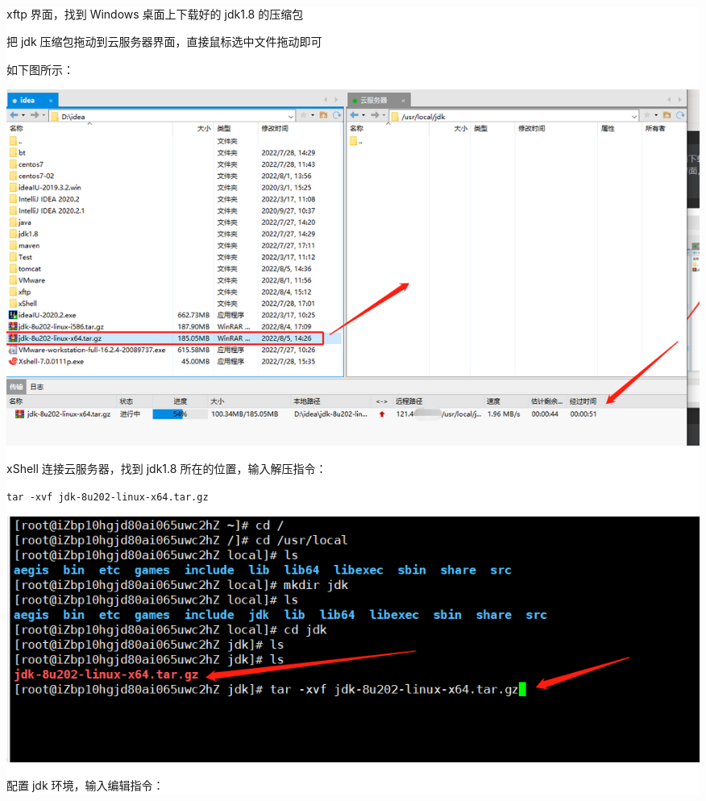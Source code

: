 xftp 界面，找到 Windows 桌面上下载好的 jdk1.8 的压缩包

把 jdk 压缩包拖动到云服务器界面，直接鼠标选中文件拖动即可

如下图所示：

![](./linux_tomcat_img/img_12.png)

xShell 连接云服务器，找到 jdk1.8 所在的位置，输入解压指令：

    tar -xvf jdk-8u202-linux-x64.tar.gz  

![](./linux_tomcat_img/img_13.png)

配置 jdk 环境，输入编辑指令：
